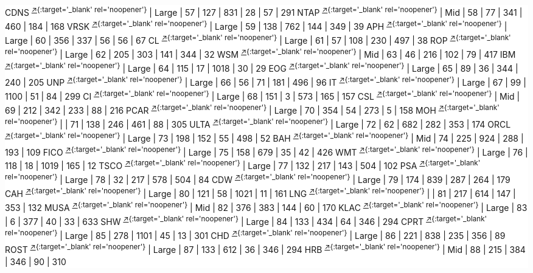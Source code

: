 CDNS <sup>[↗](https://www.tradingview.com/chart/?symbol=CDNS){:target='_blank' rel='noopener'}</sup> | Large |  57  |  127  |  831  |  28  |  57  |  291
NTAP <sup>[↗](https://www.tradingview.com/chart/?symbol=NTAP){:target='_blank' rel='noopener'}</sup> | Mid |  58  |  77  |  341  |  460  |  184  |  168
VRSK <sup>[↗](https://www.tradingview.com/chart/?symbol=VRSK){:target='_blank' rel='noopener'}</sup> | Large |  59  |  138  |  762  |  144  |  349  |  39
APH <sup>[↗](https://www.tradingview.com/chart/?symbol=APH){:target='_blank' rel='noopener'}</sup> | Large |  60  |  356  |  337  |  56  |  56  |  67
CL <sup>[↗](https://www.tradingview.com/chart/?symbol=CL){:target='_blank' rel='noopener'}</sup> | Large |  61  |  57  |  108  |  230  |  497  |  38
ROP <sup>[↗](https://www.tradingview.com/chart/?symbol=ROP){:target='_blank' rel='noopener'}</sup> | Large |  62  |  205  |  303  |  141  |  344  |  32
WSM <sup>[↗](https://www.tradingview.com/chart/?symbol=WSM){:target='_blank' rel='noopener'}</sup> | Mid |  63  |  46  |  216  |  102  |  79  |  417
IBM <sup>[↗](https://www.tradingview.com/chart/?symbol=IBM){:target='_blank' rel='noopener'}</sup> | Large |  64  |  115  |  17  |  1018  |  30  |  29
EOG <sup>[↗](https://www.tradingview.com/chart/?symbol=EOG){:target='_blank' rel='noopener'}</sup> | Large |  65  |  89  |  36  |  344  |  240  |  205
UNP <sup>[↗](https://www.tradingview.com/chart/?symbol=UNP){:target='_blank' rel='noopener'}</sup> | Large |  66  |  56  |  71  |  181  |  496  |  96
IT <sup>[↗](https://www.tradingview.com/chart/?symbol=IT){:target='_blank' rel='noopener'}</sup> | Large |  67  |  99  |  1100  |  51  |  84  |  299
CI <sup>[↗](https://www.tradingview.com/chart/?symbol=CI){:target='_blank' rel='noopener'}</sup> | Large |  68  |  151  |  3  |  573  |  165  |  157
CSL <sup>[↗](https://www.tradingview.com/chart/?symbol=CSL){:target='_blank' rel='noopener'}</sup> | Mid |  69  |  212  |  342  |  233  |  88  |  216
PCAR <sup>[↗](https://www.tradingview.com/chart/?symbol=PCAR){:target='_blank' rel='noopener'}</sup> | Large |  70  |  354  |  54  |  273  |  5  |  158
MOH <sup>[↗](https://www.tradingview.com/chart/?symbol=MOH){:target='_blank' rel='noopener'}</sup> | |  71  |  138  |  246  |  461  |  88  |  305
ULTA <sup>[↗](https://www.tradingview.com/chart/?symbol=ULTA){:target='_blank' rel='noopener'}</sup> | Large |  72  |  62  |  682  |  282  |  353  |  174
ORCL <sup>[↗](https://www.tradingview.com/chart/?symbol=ORCL){:target='_blank' rel='noopener'}</sup> | Large |  73  |  198  |  152  |  55  |  498  |  52
BAH <sup>[↗](https://www.tradingview.com/chart/?symbol=BAH){:target='_blank' rel='noopener'}</sup> | Mid |  74  |  225  |  924  |  288  |  193  |  109
FICO <sup>[↗](https://www.tradingview.com/chart/?symbol=FICO){:target='_blank' rel='noopener'}</sup> | Large |  75  |  158  |  679  |  35  |  42  |  426
WMT <sup>[↗](https://www.tradingview.com/chart/?symbol=WMT){:target='_blank' rel='noopener'}</sup> | Large |  76  |  118  |  18  |  1019  |  165  |  12
TSCO <sup>[↗](https://www.tradingview.com/chart/?symbol=TSCO){:target='_blank' rel='noopener'}</sup> | Large |  77  |  132  |  217  |  143  |  504  |  102
PSA <sup>[↗](https://www.tradingview.com/chart/?symbol=PSA){:target='_blank' rel='noopener'}</sup> | Large |  78  |  32  |  217  |  578  |  504  |  84
CDW <sup>[↗](https://www.tradingview.com/chart/?symbol=CDW){:target='_blank' rel='noopener'}</sup> | Large |  79  |  174  |  839  |  287  |  264  |  179
CAH <sup>[↗](https://www.tradingview.com/chart/?symbol=CAH){:target='_blank' rel='noopener'}</sup> | Large |  80  |  121  |  58  |  1021  |  11  |  161
LNG <sup>[↗](https://www.tradingview.com/chart/?symbol=LNG){:target='_blank' rel='noopener'}</sup> | |  81  |  217  |  614  |  147  |  353  |  132
MUSA <sup>[↗](https://www.tradingview.com/chart/?symbol=MUSA){:target='_blank' rel='noopener'}</sup> | Mid |  82  |  376  |  383  |  144  |  60  |  170
KLAC <sup>[↗](https://www.tradingview.com/chart/?symbol=KLAC){:target='_blank' rel='noopener'}</sup> | Large |  83  |  6  |  377  |  40  |  33  |  633
SHW <sup>[↗](https://www.tradingview.com/chart/?symbol=SHW){:target='_blank' rel='noopener'}</sup> | Large |  84  |  133  |  434  |  64  |  346  |  294
CPRT <sup>[↗](https://www.tradingview.com/chart/?symbol=CPRT){:target='_blank' rel='noopener'}</sup> | Large |  85  |  278  |  1101  |  45  |  13  |  301
CHD <sup>[↗](https://www.tradingview.com/chart/?symbol=CHD){:target='_blank' rel='noopener'}</sup> | Large |  86  |  221  |  838  |  235  |  356  |  89
ROST <sup>[↗](https://www.tradingview.com/chart/?symbol=ROST){:target='_blank' rel='noopener'}</sup> | Large |  87  |  133  |  612  |  36  |  346  |  294
HRB <sup>[↗](https://www.tradingview.com/chart/?symbol=HRB){:target='_blank' rel='noopener'}</sup> | Mid |  88  |  215  |  384  |  346  |  90  |  310